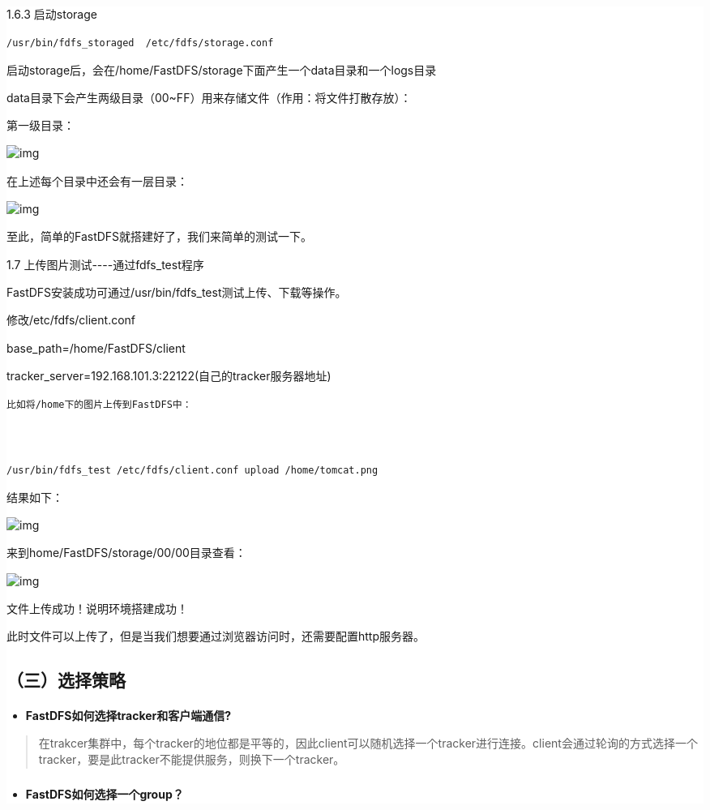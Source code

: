  1.6.3  启动storage

```
/usr/bin/fdfs_storaged  /etc/fdfs/storage.conf
```

启动storage后，会在/home/FastDFS/storage下面产生一个data目录和一个logs目录

data目录下会产生两级目录（00~FF）用来存储文件（作用：将文件打散存放）：

第一级目录：

![img](https://img-blog.csdn.net/20180606212844983?watermark/2/text/aHR0cHM6Ly9ibG9nLmNzZG4ubmV0L3pob3VqaWFuX0xpdQ==/font/5a6L5L2T/fontsize/400/fill/I0JBQkFCMA==/dissolve/70) 

在上述每个目录中还会有一层目录：

![img](https://img-blog.csdn.net/20180606213009671?watermark/2/text/aHR0cHM6Ly9ibG9nLmNzZG4ubmV0L3pob3VqaWFuX0xpdQ==/font/5a6L5L2T/fontsize/400/fill/I0JBQkFCMA==/dissolve/70)

至此，简单的FastDFS就搭建好了，我们来简单的测试一下。

 1.7    上传图片测试----通过fdfs_test程序

FastDFS安装成功可通过/usr/bin/fdfs_test测试上传、下载等操作。

修改/etc/fdfs/client.conf

base_path=/home/FastDFS/client

tracker_server=192.168.101.3:22122(自己的tracker服务器地址)

```
比如将/home下的图片上传到FastDFS中：



/usr/bin/fdfs_test /etc/fdfs/client.conf upload /home/tomcat.png
```

结果如下：

![img](https://img-blog.csdn.net/20180606213655373?watermark/2/text/aHR0cHM6Ly9ibG9nLmNzZG4ubmV0L3pob3VqaWFuX0xpdQ==/font/5a6L5L2T/fontsize/400/fill/I0JBQkFCMA==/dissolve/70) 

来到home/FastDFS/storage/00/00目录查看：

![img](https://img-blog.csdn.net/20180606213825582?watermark/2/text/aHR0cHM6Ly9ibG9nLmNzZG4ubmV0L3pob3VqaWFuX0xpdQ==/font/5a6L5L2T/fontsize/400/fill/I0JBQkFCMA==/dissolve/70)

文件上传成功！说明环境搭建成功！

此时文件可以上传了，但是当我们想要通过浏览器访问时，还需要配置http服务器。

## （三）选择策略

- **FastDFS如何选择tracker和客户端通信?**

> 在trakcer集群中，每个tracker的地位都是平等的，因此client可以随机选择一个tracker进行连接。client会通过轮询的方式选择一个tracker，要是此tracker不能提供服务，则换下一个tracker。

### 

- **FastDFS如何选择一个group？**
